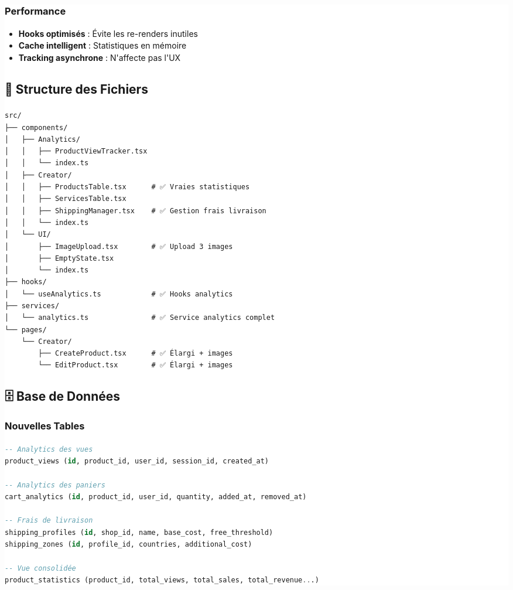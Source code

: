 ### Performance

- **Hooks optimisés** : Évite les re-renders inutiles
- **Cache intelligent** : Statistiques en mémoire
- **Tracking asynchrone** : N'affecte pas l'UX

## 📁 Structure des Fichiers

```
src/
├── components/
│   ├── Analytics/
│   │   ├── ProductViewTracker.tsx
│   │   └── index.ts
│   ├── Creator/
│   │   ├── ProductsTable.tsx      # ✅ Vraies statistiques
│   │   ├── ServicesTable.tsx
│   │   ├── ShippingManager.tsx    # ✅ Gestion frais livraison
│   │   └── index.ts
│   └── UI/
│       ├── ImageUpload.tsx        # ✅ Upload 3 images
│       ├── EmptyState.tsx
│       └── index.ts
├── hooks/
│   └── useAnalytics.ts            # ✅ Hooks analytics
├── services/
│   └── analytics.ts               # ✅ Service analytics complet
└── pages/
    └── Creator/
        ├── CreateProduct.tsx      # ✅ Élargi + images
        └── EditProduct.tsx        # ✅ Élargi + images
```

## 🗄️ Base de Données

### Nouvelles Tables

```sql
-- Analytics des vues
product_views (id, product_id, user_id, session_id, created_at)

-- Analytics des paniers
cart_analytics (id, product_id, user_id, quantity, added_at, removed_at)

-- Frais de livraison
shipping_profiles (id, shop_id, name, base_cost, free_threshold)
shipping_zones (id, profile_id, countries, additional_cost)

-- Vue consolidée
product_statistics (product_id, total_views, total_sales, total_revenue...)
```
